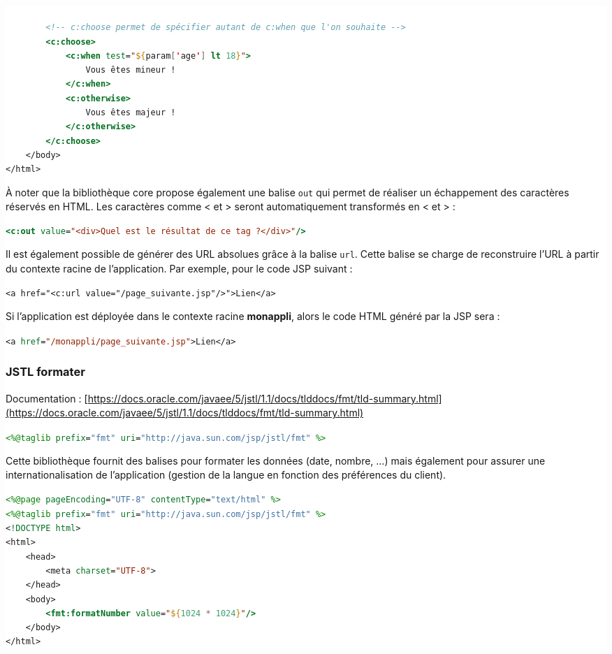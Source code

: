 ```jsp

        <!-- c:choose permet de spécifier autant de c:when que l'on souhaite -->
        <c:choose>
            <c:when test="${param['age'] lt 18}">
                Vous êtes mineur !
            </c:when>
            <c:otherwise>
                Vous êtes majeur !
            </c:otherwise>
        </c:choose>
    </body>
</html>
```

À noter que la bibliothèque core propose également une balise
`out` qui permet de réaliser un échappement des caractères
réservés en HTML. Les caractères comme < et > seront automatiquement
transformés en &lt; et &gt; :

```jsp
<c:out value="<div>Quel est le résultat de ce tag ?</div>"/>
```

Il est également possible de générer des URL absolues grâce à la
balise `url`. Cette balise se charge de reconstruire l’URL à
partir du contexte racine de l’application. Par exemple, pour le
code JSP suivant :

```text
<a href="<c:url value="/page_suivante.jsp"/>">Lien</a>
```

Si l’application est déployée dans le contexte racine **monappli**,
alors le code HTML généré par la JSP sera :

```jsp
<a href="/monappli/page_suivante.jsp">Lien</a>
```

### JSTL formater

Documentation : [https://docs.oracle.com/javaee/5/jstl/1.1/docs/tlddocs/fmt/tld-summary.html](https://docs.oracle.com/javaee/5/jstl/1.1/docs/tlddocs/fmt/tld-summary.html)

```jsp
<%@taglib prefix="fmt" uri="http://java.sun.com/jsp/jstl/fmt" %>
```

Cette bibliothèque fournit des balises pour formater les données
(date, nombre, …) mais également pour assurer une
internationalisation de l’application (gestion de la langue en
fonction des préférences du client).

```jsp
<%@page pageEncoding="UTF-8" contentType="text/html" %>
<%@taglib prefix="fmt" uri="http://java.sun.com/jsp/jstl/fmt" %>
<!DOCTYPE html>
<html>
    <head>
        <meta charset="UTF-8">
    </head>
    <body>
        <fmt:formatNumber value="${1024 * 1024}"/>
    </body>
</html>
```
